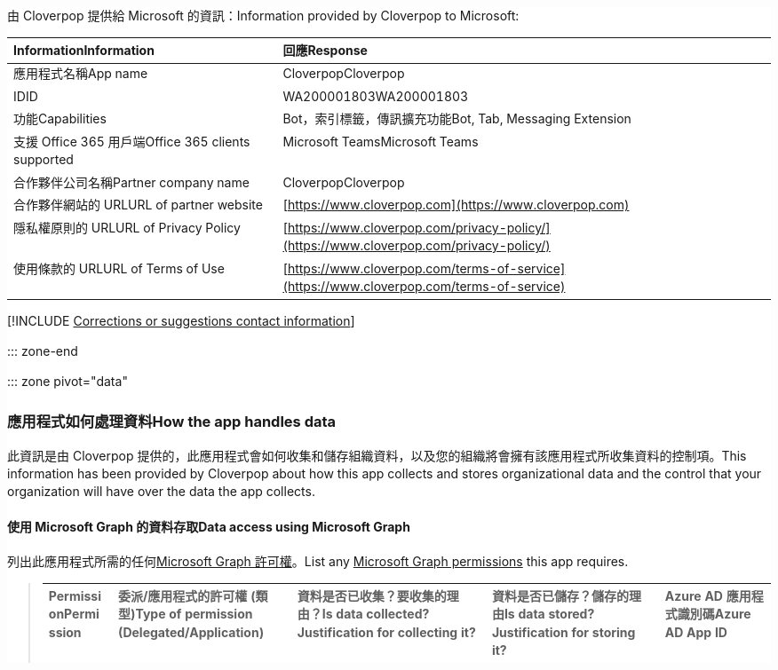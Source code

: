 <span data-ttu-id="d31f8-108">由 Cloverpop 提供給 Microsoft 的資訊：</span><span class="sxs-lookup"><span data-stu-id="d31f8-108">Information provided by Cloverpop to Microsoft:</span></span>

| <span data-ttu-id="d31f8-109">**Information**</span><span class="sxs-lookup"><span data-stu-id="d31f8-109">**Information**</span></span> | <span data-ttu-id="d31f8-110">**回應**</span><span class="sxs-lookup"><span data-stu-id="d31f8-110">**Response**</span></span> |
|:----------------|:-------------|
| <span data-ttu-id="d31f8-111">應用程式名稱</span><span class="sxs-lookup"><span data-stu-id="d31f8-111">App name</span></span> | <span data-ttu-id="d31f8-112">Cloverpop</span><span class="sxs-lookup"><span data-stu-id="d31f8-112">Cloverpop</span></span> |
| <span data-ttu-id="d31f8-113">ID</span><span class="sxs-lookup"><span data-stu-id="d31f8-113">ID</span></span> | <span data-ttu-id="d31f8-114">WA200001803</span><span class="sxs-lookup"><span data-stu-id="d31f8-114">WA200001803</span></span> |
| <span data-ttu-id="d31f8-115">功能</span><span class="sxs-lookup"><span data-stu-id="d31f8-115">Capabilities</span></span> | <span data-ttu-id="d31f8-116">Bot，索引標籤，傳訊擴充功能</span><span class="sxs-lookup"><span data-stu-id="d31f8-116">Bot, Tab, Messaging Extension</span></span> |
| <span data-ttu-id="d31f8-117">支援 Office 365 用戶端</span><span class="sxs-lookup"><span data-stu-id="d31f8-117">Office 365 clients supported</span></span> | <span data-ttu-id="d31f8-118">Microsoft Teams</span><span class="sxs-lookup"><span data-stu-id="d31f8-118">Microsoft Teams</span></span> |
| <span data-ttu-id="d31f8-119">合作夥伴公司名稱</span><span class="sxs-lookup"><span data-stu-id="d31f8-119">Partner company name</span></span> | <span data-ttu-id="d31f8-120">Cloverpop</span><span class="sxs-lookup"><span data-stu-id="d31f8-120">Cloverpop</span></span> |
| <span data-ttu-id="d31f8-121">合作夥伴網站的 URL</span><span class="sxs-lookup"><span data-stu-id="d31f8-121">URL of partner website</span></span> | [https://www.cloverpop.com](https://www.cloverpop.com) |
| <span data-ttu-id="d31f8-122">隱私權原則的 URL</span><span class="sxs-lookup"><span data-stu-id="d31f8-122">URL of Privacy Policy</span></span> | [https://www.cloverpop.com/privacy-policy/](https://www.cloverpop.com/privacy-policy/) |
| <span data-ttu-id="d31f8-123">使用條款的 URL</span><span class="sxs-lookup"><span data-stu-id="d31f8-123">URL of Terms of Use</span></span> | [https://www.cloverpop.com/terms-of-service](https://www.cloverpop.com/terms-of-service) |

 [!INCLUDE [Corrections or suggestions contact information](../includes/corrections-or-suggestions.md)]

::: zone-end

::: zone pivot="data"

### <a name="how-the-app-handles-data"></a><span data-ttu-id="d31f8-124">應用程式如何處理資料</span><span class="sxs-lookup"><span data-stu-id="d31f8-124">How the app handles data</span></span>

<span data-ttu-id="d31f8-125">此資訊是由 Cloverpop 提供的，此應用程式會如何收集和儲存組織資料，以及您的組織將會擁有該應用程式所收集資料的控制項。</span><span class="sxs-lookup"><span data-stu-id="d31f8-125">This information has been provided by Cloverpop about how this app collects and stores organizational data and the control that your organization will have over the data the app collects.</span></span>

#### <a name="data-access-using-microsoft-graph"></a><span data-ttu-id="d31f8-126">使用 Microsoft Graph 的資料存取</span><span class="sxs-lookup"><span data-stu-id="d31f8-126">Data access using Microsoft Graph</span></span>

<span data-ttu-id="d31f8-127">列出此應用程式所需的任何[Microsoft Graph 許可權](https://docs.microsoft.com/graph/permissions-reference)。</span><span class="sxs-lookup"><span data-stu-id="d31f8-127">List any [Microsoft Graph permissions](https://docs.microsoft.com/graph/permissions-reference) this app requires.</span></span>

>| <span data-ttu-id="d31f8-128">**Permission**</span><span class="sxs-lookup"><span data-stu-id="d31f8-128">**Permission**</span></span>  | <span data-ttu-id="d31f8-129">**委派/應用程式的許可權 (類型)**</span><span class="sxs-lookup"><span data-stu-id="d31f8-129">**Type of permission (Delegated/Application)**</span></span> | <span data-ttu-id="d31f8-130">**資料是否已收集？要收集的理由？**</span><span class="sxs-lookup"><span data-stu-id="d31f8-130">**Is data collected? Justification for collecting it?**</span></span> | <span data-ttu-id="d31f8-131">**資料是否已儲存？儲存的理由**</span><span class="sxs-lookup"><span data-stu-id="d31f8-131">**Is data stored? Justification for storing it?**</span></span> | <span data-ttu-id="d31f8-132">**Azure AD 應用程式識別碼**</span><span class="sxs-lookup"><span data-stu-id="d31f8-132">**Azure AD App ID**</span></span> |
>|:----------------|:--------------------|:---------------------------------------------------|:--------------------------|:--------------------------|